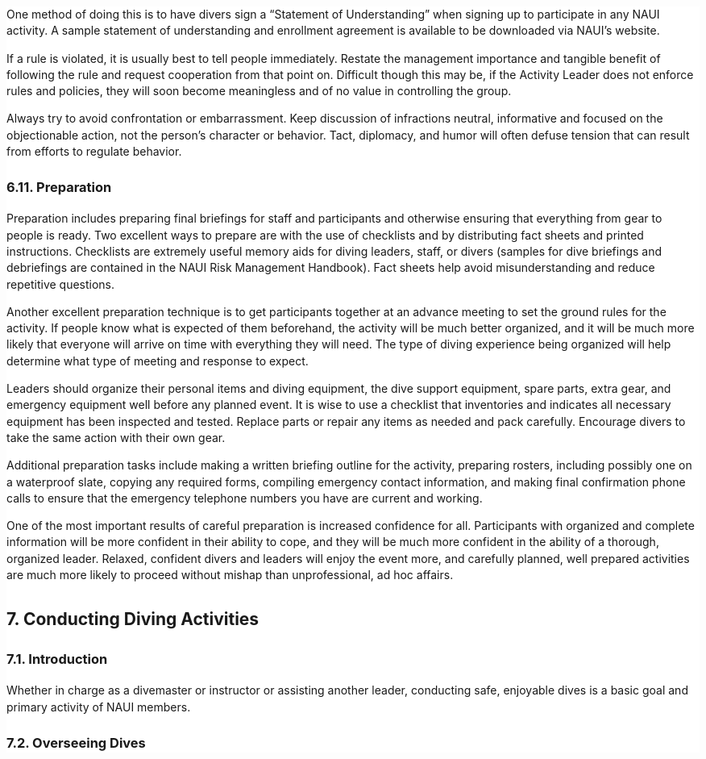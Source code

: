 One method of doing this is to have divers sign a “Statement of Understanding” when signing up to participate in any NAUI activity. A sample statement of understanding and enrollment agreement is available to be downloaded via NAUI’s website.

If a rule is violated, it is usually best to tell people immediately. Restate the management importance and tangible benefit of following the rule and request cooperation from that point on. Difficult though this may be, if the Activity Leader does not enforce rules and policies, they will soon become meaningless and of no value in controlling the group.

Always try to avoid confrontation or embarrassment. Keep discussion of infractions neutral, informative and focused on the objectionable action, not the person’s character or behavior. Tact, diplomacy, and humor will often defuse tension that can result from efforts to regulate behavior.

### 6.11. <a name='Preparation'></a>Preparation

Preparation includes preparing final briefings for staff and participants and otherwise ensuring that everything from gear to people is ready. Two excellent ways to prepare are with the use of checklists and by distributing fact sheets and printed instructions. Checklists are extremely useful memory aids for diving leaders, staff, or divers (samples for dive briefings and debriefings are contained in the NAUI Risk Management Handbook). Fact sheets help avoid misunderstanding and reduce repetitive questions.

Another excellent preparation technique is to get participants together at an advance meeting to set the ground rules for the activity. If people know what is expected of them beforehand, the activity will be much better organized, and it will be much more likely that everyone will arrive on time with everything they will need. The type of diving experience being organized will help determine what type of meeting and response to expect.

Leaders should organize their personal items and diving equipment, the dive support equipment, spare parts, extra gear, and emergency equipment well before any planned event. It is wise to use a checklist that inventories and indicates all necessary equipment has been inspected and tested. Replace parts or repair any items as needed and pack carefully. Encourage divers to take the same action with their own gear.

Additional preparation tasks include making a written briefing outline for the activity, preparing rosters, including possibly one on a waterproof slate, copying any required forms, compiling emergency contact information, and making final confirmation phone calls to ensure that the emergency telephone numbers you have are current and working.

One of the most important results of careful preparation is increased confidence for all. Participants with organized and complete information will be more confident in their ability to cope, and they will be much more confident in the ability of a thorough, organized leader. Relaxed, confident divers and leaders will enjoy the event more, and carefully planned, well prepared activities are much more likely to proceed without mishap than unprofessional, ad hoc affairs.

## 7. <a name='ConductingDivingActivities'></a>Conducting Diving Activities

### 7.1. <a name='Introduction-1'></a>Introduction

Whether in charge as a divemaster or instructor or assisting another leader, conducting safe, enjoyable dives is a basic goal and primary activity of NAUI members.

### 7.2. <a name='OverseeingDives'></a>Overseeing Dives
